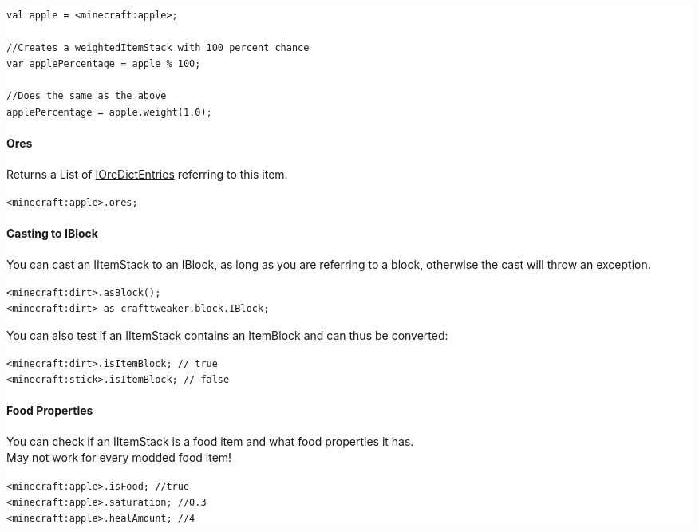 ```zenscript
val apple = <minecraft:apple>;

//Creates a weightedItemStack with 100 percent chance
var applePercentage = apple % 100;

//Does the same as the above
applePercentage = apple.weight(1.0);
```

#### Ores

Returns a List of [IOreDictEntries](/Vanilla/OreDict/IOreDictEntry/) referring to this item.

```zenscript
<minecraft:apple>.ores;
```

#### Casting to IBlock

You can cast an IItemStack to an [IBlock](/Vanilla/Blocks/IBlock/), as long as you are referring to a block, otherwise the cast will throw an exception.

```zenscript
<minecraft:dirt>.asBlock();
<minecraft:dirt> as crafttweaker.block.IBlock;
```

You can also test if an IItemStack contains an ItemBlock and can thus be converted:

<pre><code class="zenscript:">&lt;minecraft:dirt&gt;.isItemBlock; // true
&lt;minecraft:stick&gt;.isItemBlock; // false
</code></pre>

#### Food Properties

You can check if an IItemStack is a food item and what food properties it has.  
May not work for every modded food item!

```zenscript
<minecraft:apple>.isFood; //true
<minecraft:apple>.saturation; //0.3
<minecraft:apple>.healAmount; //4
```